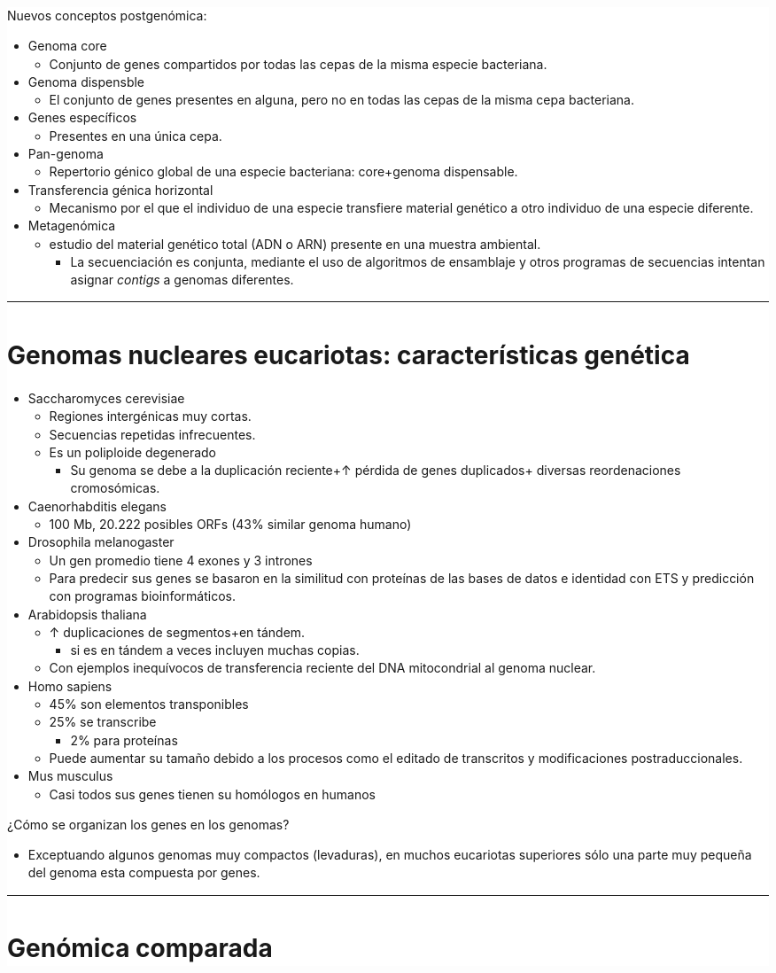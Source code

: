 Nuevos conceptos postgenómica:
- Genoma core
	- Conjunto de genes compartidos por todas las cepas de la misma especie bacteriana.
- Genoma dispensble
	- El conjunto de genes presentes en alguna, pero no en todas las cepas de la misma cepa bacteriana.
- Genes específicos
	- Presentes en una única cepa.
- Pan-genoma
	- Repertorio génico global de una especie bacteriana: core+genoma dispensable.
- Transferencia génica horizontal
	- Mecanismo por el que el individuo de una especie transfiere material genético a otro individuo de una especie diferente.
- Metagenómica
	- estudio del material genético total (ADN o ARN) presente en una muestra ambiental.
		- La secuenciación es conjunta, mediante el uso de algoritmos de ensamblaje y  otros programas de secuencias intentan asignar *contigs* a genomas diferentes.

---
# Genomas nucleares eucariotas: características genética

- Saccharomyces cerevisiae
	- Regiones intergénicas muy cortas.
	- Secuencias repetidas infrecuentes.
	- Es un poliploide degenerado
		- Su genoma se debe a la duplicación reciente+↑ pérdida de genes duplicados+ diversas reordenaciones cromosómicas.
- Caenorhabditis elegans
	- 100 Mb, 20.222 posibles ORFs (43% similar genoma humano)
- Drosophila melanogaster
	- Un gen promedio tiene 4 exones y 3 intrones
	- Para predecir sus genes se basaron en la similitud con proteínas de las bases de datos e identidad con  ETS y predicción con programas bioinformáticos.
- Arabidopsis thaliana
	- ↑ duplicaciones de segmentos+en tándem.
		- si es en tándem a veces incluyen  muchas copias.
	- Con ejemplos inequívocos de transferencia reciente del DNA mitocondrial al genoma nuclear.
- Homo sapiens
	- 45% son elementos transponibles
	- 25% se transcribe
		- 2% para proteínas
	- Puede aumentar su tamaño debido a los procesos como el editado de transcritos y modificaciones postraduccionales.
- Mus musculus
	- Casi todos sus genes tienen su homólogos en humanos

¿Cómo se organizan los genes en los genomas?
- Exceptuando algunos genomas muy compactos (levaduras), en muchos eucariotas superiores sólo una parte muy pequeña del genoma esta compuesta por genes.

---
# Genómica comparada
